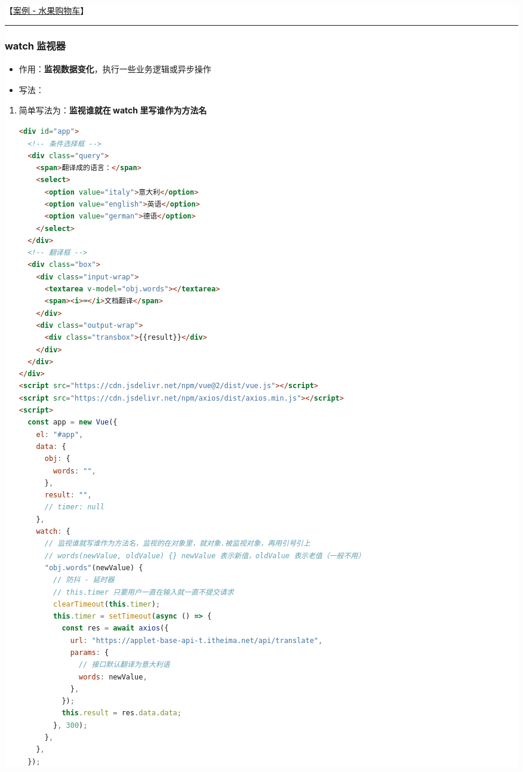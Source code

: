   【[案例 - 水果购物车](#水果购物车)】

---

### watch 监视器

- 作用：**监视数据变化**，执行一些业务逻辑或异步操作

- 写法：

1. 简单写法为：**监视谁就在 watch 里写谁作为方法名**

   ```html
   <div id="app">
     <!-- 条件选择框 -->
     <div class="query">
       <span>翻译成的语言：</span>
       <select>
         <option value="italy">意大利</option>
         <option value="english">英语</option>
         <option value="german">德语</option>
       </select>
     </div>
     <!-- 翻译框 -->
     <div class="box">
       <div class="input-wrap">
         <textarea v-model="obj.words"></textarea>
         <span><i>⌨️</i>文档翻译</span>
       </div>
       <div class="output-wrap">
         <div class="transbox">{{result}}</div>
       </div>
     </div>
   </div>
   <script src="https://cdn.jsdelivr.net/npm/vue@2/dist/vue.js"></script>
   <script src="https://cdn.jsdelivr.net/npm/axios/dist/axios.min.js"></script>
   <script>
     const app = new Vue({
       el: "#app",
       data: {
         obj: {
           words: "",
         },
         result: "",
         // timer: null
       },
       watch: {
         // 监视谁就写谁作为方法名，监视的在对象里，就对象.被监视对象，再用引号引上
         // words(newValue, oldValue) {} newValue 表示新值，oldValue 表示老值（一般不用）
         "obj.words"(newValue) {
           // 防抖 - 延时器
           // this.timer 只要用户一直在输入就一直不提交请求
           clearTimeout(this.timer);
           this.timer = setTimeout(async () => {
             const res = await axios({
               url: "https://applet-base-api-t.itheima.net/api/translate",
               params: {
                 // 接口默认翻译为意大利语
                 words: newValue,
               },
             });
             this.result = res.data.data;
           }, 300);
         },
       },
     });
   ```